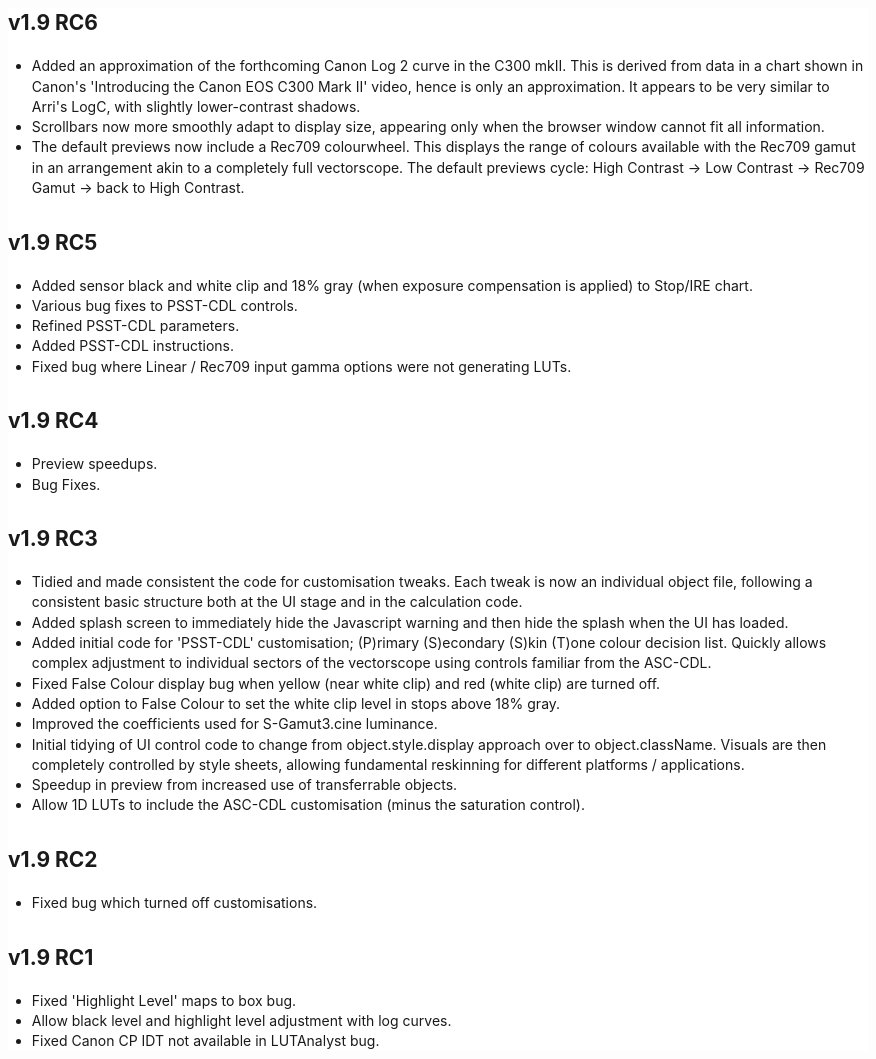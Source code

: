 v1.9 RC6
--------
* Added an approximation of the forthcoming Canon Log 2 curve in the C300 mkII. This is derived from data in a chart shown in Canon's 'Introducing the Canon EOS C300 Mark II' video, hence is only an approximation. It appears to be very similar to Arri's LogC, with slightly lower-contrast shadows.
* Scrollbars now more smoothly adapt to display size, appearing only when the browser window cannot fit all information.
* The default previews now include a Rec709 colourwheel. This displays the range of colours available with the Rec709 gamut in an arrangement akin to a completely full vectorscope. The default previews cycle: High Contrast -> Low Contrast -> Rec709 Gamut -> back to High Contrast.

v1.9 RC5
--------
* Added sensor black and white clip and 18% gray (when exposure compensation is applied) to Stop/IRE chart.
* Various bug fixes to PSST-CDL controls.
* Refined PSST-CDL parameters.
* Added PSST-CDL instructions.
* Fixed bug where Linear / Rec709 input gamma options were not generating LUTs.

v1.9 RC4
--------
* Preview speedups.
* Bug Fixes.

v1.9 RC3
--------
* Tidied and made consistent the code for customisation tweaks. Each tweak is now an individual object file, following a consistent basic structure both at the UI stage and in the calculation code.
* Added splash screen to immediately hide the Javascript warning and then hide the splash when the UI has loaded.
* Added initial code for 'PSST-CDL' customisation; (P)rimary (S)econdary (S)kin (T)one colour decision list. Quickly allows complex adjustment to individual sectors of the vectorscope using controls familiar from the ASC-CDL.
* Fixed False Colour display bug when yellow (near white clip) and red (white clip) are turned off.
* Added option to False Colour to set the white clip level in stops above 18% gray.
* Improved the coefficients used for S-Gamut3.cine luminance.
* Initial tidying of UI control code to change from object.style.display approach over to object.className. Visuals are then completely controlled by style sheets, allowing fundamental reskinning for different platforms / applications.
* Speedup in preview from increased use of transferrable objects.
* Allow 1D LUTs to include the ASC-CDL customisation (minus the saturation control).

v1.9 RC2
--------
* Fixed bug which turned off customisations.

v1.9 RC1
-------------
* Fixed 'Highlight Level' maps to box bug.
* Allow black level and highlight level adjustment with log curves.
* Fixed Canon CP IDT not available in LUTAnalyst bug.
